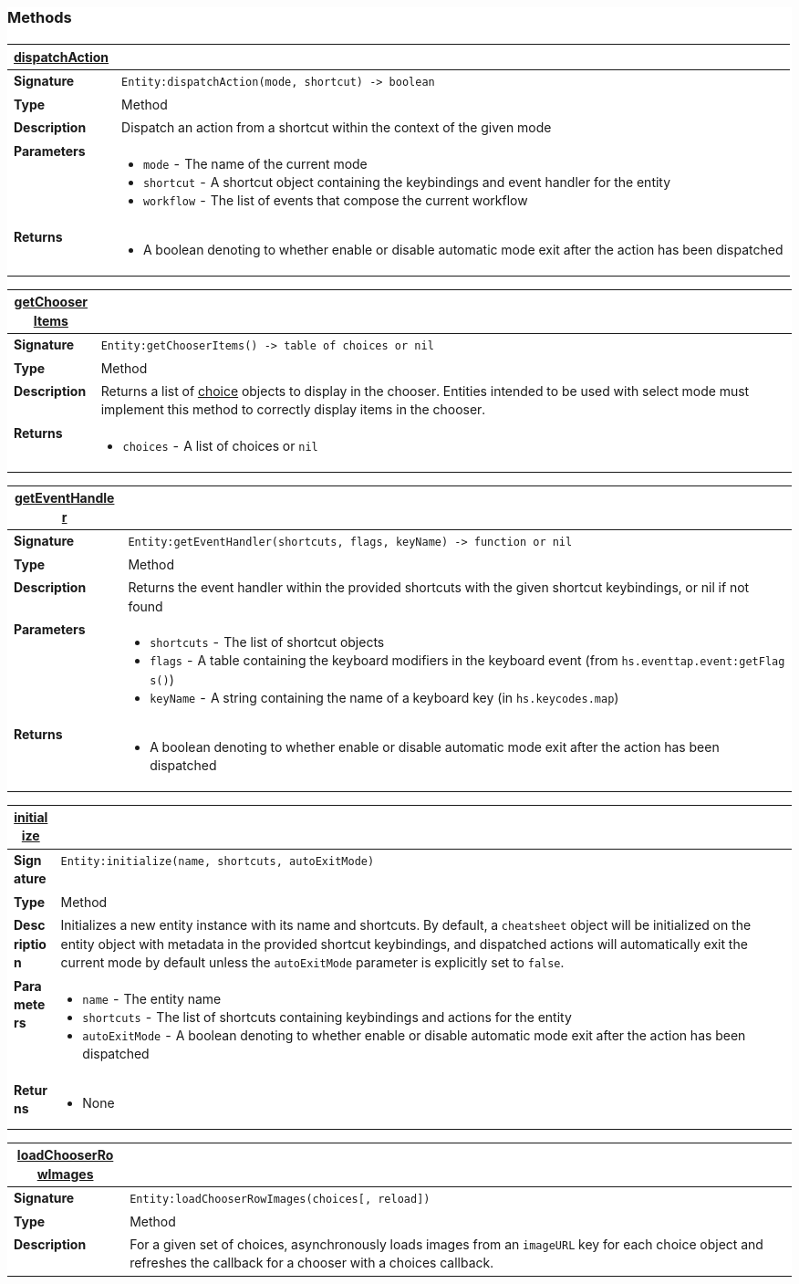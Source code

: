 ### Methods

| [dispatchAction](#dispatchAction)         |                                                                                     |
| --------------------------------------------|-------------------------------------------------------------------------------------|
| **Signature**                               | `Entity:dispatchAction(mode, shortcut) -> boolean`                                                                    |
| **Type**                                    | Method                                                                     |
| **Description**                             | Dispatch an action from a shortcut within the context of the given mode                                                                     |
| **Parameters**                              | <ul><li>`mode` - The name of the current mode</li><li>`shortcut` - A shortcut object containing the keybindings and event handler for the entity</li><li>`workflow` - The list of events that compose the current workflow</li></ul> |
| **Returns**                                 | <ul><li>A boolean denoting to whether enable or disable automatic mode exit after the action has been dispatched</li></ul>          |

| [getChooserItems](#getChooserItems)         |                                                                                     |
| --------------------------------------------|-------------------------------------------------------------------------------------|
| **Signature**                               | `Entity:getChooserItems() -> table of choices or nil`                                                                    |
| **Type**                                    | Method                                                                     |
| **Description**                             | Returns a list of [choice](https://www.hammerspoon.org/docs/hs.chooser.html#choices) objects to display in the chooser. Entities intended to be used with select mode must implement this method to correctly display items in the chooser.                                                                     |
| **Returns**                                 | <ul><li> `choices` - A list of choices or `nil`</li></ul>          |

| [getEventHandler](#getEventHandler)         |                                                                                     |
| --------------------------------------------|-------------------------------------------------------------------------------------|
| **Signature**                               | `Entity:getEventHandler(shortcuts, flags, keyName) -> function or nil`                                                                    |
| **Type**                                    | Method                                                                     |
| **Description**                             | Returns the event handler within the provided shortcuts with the given shortcut keybindings, or nil if not found                                                                     |
| **Parameters**                              | <ul><li>`shortcuts` - The list of shortcut objects</li><li>`flags` - A table containing the keyboard modifiers in the keyboard event (from `hs.eventtap.event:getFlags()`)</li><li>`keyName` - A string containing the name of a keyboard key (in `hs.keycodes.map`)</li></ul> |
| **Returns**                                 | <ul><li>A boolean denoting to whether enable or disable automatic mode exit after the action has been dispatched</li></ul>          |

| [initialize](#initialize)         |                                                                                     |
| --------------------------------------------|-------------------------------------------------------------------------------------|
| **Signature**                               | `Entity:initialize(name, shortcuts, autoExitMode)`                                                                    |
| **Type**                                    | Method                                                                     |
| **Description**                             | Initializes a new entity instance with its name and shortcuts. By default, a `cheatsheet` object will be initialized on the entity object with metadata in the provided shortcut keybindings, and dispatched actions will automatically exit the current mode by default unless the `autoExitMode` parameter is explicitly set to `false`.                                                                     |
| **Parameters**                              | <ul><li>`name` - The entity name</li><li>`shortcuts` - The list of shortcuts containing keybindings and actions for the entity</li><li>`autoExitMode` - A boolean denoting to whether enable or disable automatic mode exit after the action has been dispatched</li></ul> |
| **Returns**                                 | <ul><li>None</li></ul>          |

| [loadChooserRowImages](#loadChooserRowImages)         |                                                                                     |
| --------------------------------------------|-------------------------------------------------------------------------------------|
| **Signature**                               | `Entity:loadChooserRowImages(choices[, reload])`                                                                    |
| **Type**                                    | Method                                                                     |
| **Description**                             | For a given set of choices, asynchronously loads images from an `imageURL` key for each choice object and refreshes the callback for a chooser with a choices callback.                                                                     |